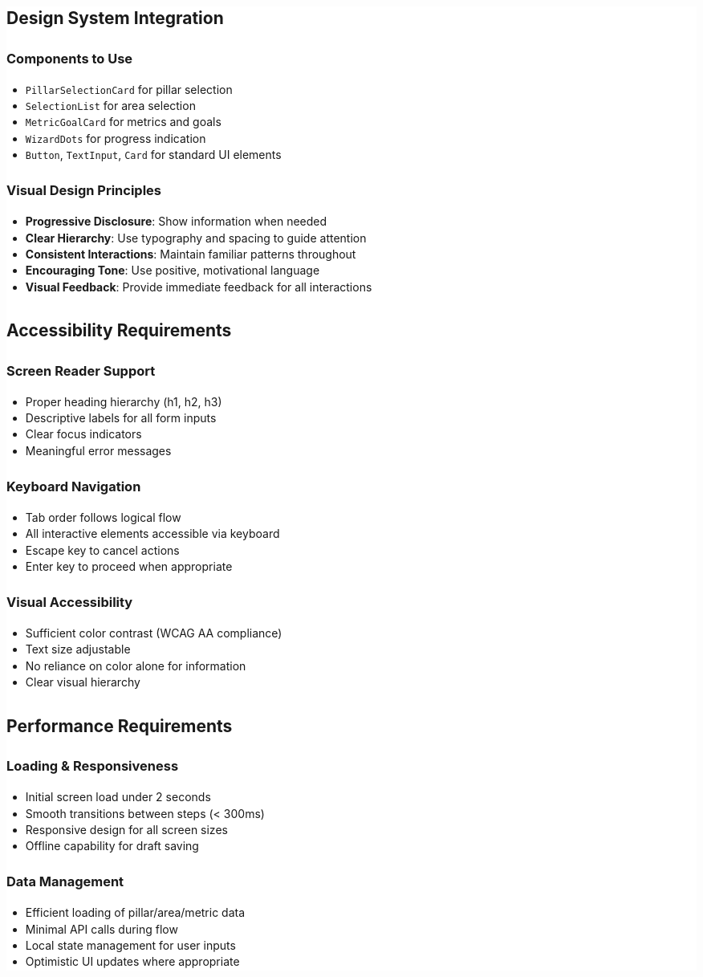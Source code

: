 ## Design System Integration

### Components to Use
- `PillarSelectionCard` for pillar selection
- `SelectionList` for area selection
- `MetricGoalCard` for metrics and goals
- `WizardDots` for progress indication
- `Button`, `TextInput`, `Card` for standard UI elements

### Visual Design Principles
- **Progressive Disclosure**: Show information when needed
- **Clear Hierarchy**: Use typography and spacing to guide attention
- **Consistent Interactions**: Maintain familiar patterns throughout
- **Encouraging Tone**: Use positive, motivational language
- **Visual Feedback**: Provide immediate feedback for all interactions

## Accessibility Requirements

### Screen Reader Support
- Proper heading hierarchy (h1, h2, h3)
- Descriptive labels for all form inputs
- Clear focus indicators
- Meaningful error messages

### Keyboard Navigation
- Tab order follows logical flow
- All interactive elements accessible via keyboard
- Escape key to cancel actions
- Enter key to proceed when appropriate

### Visual Accessibility
- Sufficient color contrast (WCAG AA compliance)
- Text size adjustable
- No reliance on color alone for information
- Clear visual hierarchy

## Performance Requirements

### Loading & Responsiveness
- Initial screen load under 2 seconds
- Smooth transitions between steps (< 300ms)
- Responsive design for all screen sizes
- Offline capability for draft saving

### Data Management
- Efficient loading of pillar/area/metric data
- Minimal API calls during flow
- Local state management for user inputs
- Optimistic UI updates where appropriate
